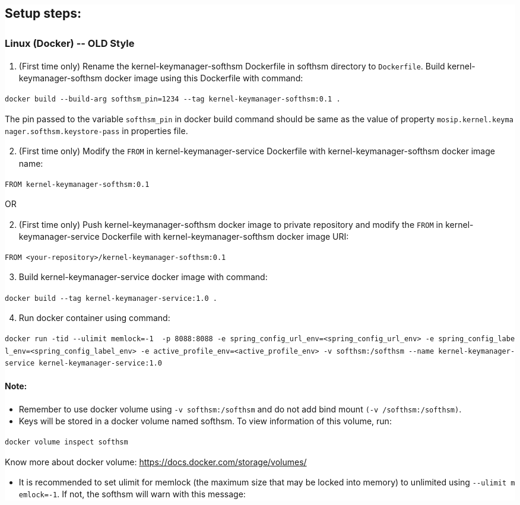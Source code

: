  
    
  
## Setup steps:

### Linux (Docker) -- OLD Style

1. (First time only) Rename the  kernel-keymanager-softhsm Dockerfile in softhsm directory to `Dockerfile`. Build kernel-keymanager-softhsm docker image using this Dockerfile with command:

```
docker build --build-arg softhsm_pin=1234 --tag kernel-keymanager-softhsm:0.1 .
```

The pin passed to the variable `softhsm_pin` in docker build command should be same as the value of property
`mosip.kernel.keymanager.softhsm.keystore-pass` in properties file.

2. (First time only) Modify the `FROM` in kernel-keymanager-service Dockerfile with kernel-keymanager-softhsm docker image name:
```
FROM kernel-keymanager-softhsm:0.1
```

OR

2. (First time only) Push kernel-keymanager-softhsm docker image to private repository and modify the `FROM` in kernel-keymanager-service Dockerfile with kernel-keymanager-softhsm docker image URI:
```
FROM <your-repository>/kernel-keymanager-softhsm:0.1
```

3. Build kernel-keymanager-service docker image with command:

```
docker build --tag kernel-keymanager-service:1.0 .
```

4. Run docker container using command:

```
docker run -tid --ulimit memlock=-1  -p 8088:8088 -e spring_config_url_env=<spring_config_url_env> -e spring_config_label_env=<spring_config_label_env> -e active_profile_env=<active_profile_env> -v softhsm:/softhsm --name kernel-keymanager-service kernel-keymanager-service:1.0
```
#### Note:
- Remember to use docker volume using `-v softhsm:/softhsm` and do not add bind mount `(-v /softhsm:/softhsm)`.
- Keys will be stored in a docker volume named softhsm. To view information of this volume, run:

```
docker volume inspect softhsm
```

Know more about docker volume: https://docs.docker.com/storage/volumes/
- It is recommended to set ulimit for memlock (the maximum size that may be locked into memory) to unlimited using 
`--ulimit memlock=-1`. If not, the softhsm will warn with this message:
